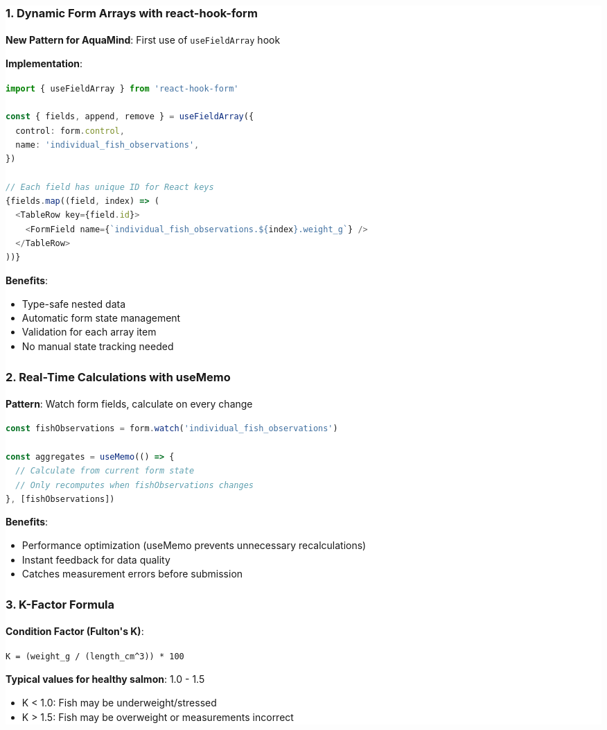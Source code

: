 ### 1. Dynamic Form Arrays with react-hook-form

**New Pattern for AquaMind**: First use of `useFieldArray` hook

**Implementation**:
```typescript
import { useFieldArray } from 'react-hook-form'

const { fields, append, remove } = useFieldArray({
  control: form.control,
  name: 'individual_fish_observations',
})

// Each field has unique ID for React keys
{fields.map((field, index) => (
  <TableRow key={field.id}>
    <FormField name={`individual_fish_observations.${index}.weight_g`} />
  </TableRow>
))}
```

**Benefits**:
- Type-safe nested data
- Automatic form state management
- Validation for each array item
- No manual state tracking needed

### 2. Real-Time Calculations with useMemo

**Pattern**: Watch form fields, calculate on every change

```typescript
const fishObservations = form.watch('individual_fish_observations')

const aggregates = useMemo(() => {
  // Calculate from current form state
  // Only recomputes when fishObservations changes
}, [fishObservations])
```

**Benefits**:
- Performance optimization (useMemo prevents unnecessary recalculations)
- Instant feedback for data quality
- Catches measurement errors before submission

### 3. K-Factor Formula

**Condition Factor (Fulton's K)**:
```
K = (weight_g / (length_cm^3)) * 100
```

**Typical values for healthy salmon**: 1.0 - 1.5
- K < 1.0: Fish may be underweight/stressed
- K > 1.5: Fish may be overweight or measurements incorrect
